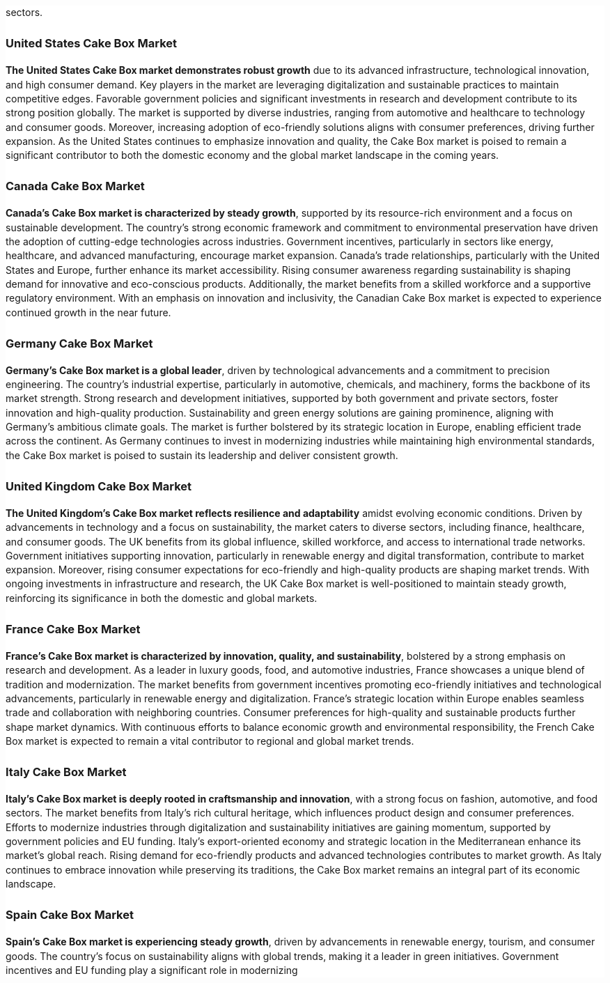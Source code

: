 sectors.</span></em></p></blockquote><h3><strong>United States Cake Box Market</strong></h3><p><strong>The United States Cake Box market demonstrates robust growth</strong> due to its advanced infrastructure, technological innovation, and high consumer demand. Key players in the market are leveraging digitalization and sustainable practices to maintain competitive edges. Favorable government policies and significant investments in research and development contribute to its strong position globally. The market is supported by diverse industries, ranging from automotive and healthcare to technology and consumer goods. Moreover, increasing adoption of eco-friendly solutions aligns with consumer preferences, driving further expansion. As the United States continues to emphasize innovation and quality, the Cake Box market is poised to remain a significant contributor to both the domestic economy and the global market landscape in the coming years.</p><h3><strong>Canada Cake Box Market</strong></h3><p><strong>Canada&rsquo;s Cake Box market is characterized by steady growth</strong>, supported by its resource-rich environment and a focus on sustainable development. The country&rsquo;s strong economic framework and commitment to environmental preservation have driven the adoption of cutting-edge technologies across industries. Government incentives, particularly in sectors like energy, healthcare, and advanced manufacturing, encourage market expansion. Canada&rsquo;s trade relationships, particularly with the United States and Europe, further enhance its market accessibility. Rising consumer awareness regarding sustainability is shaping demand for innovative and eco-conscious products. Additionally, the market benefits from a skilled workforce and a supportive regulatory environment. With an emphasis on innovation and inclusivity, the Canadian Cake Box market is expected to experience continued growth in the near future.</p><h3><strong>Germany Cake Box Market</strong></h3><p><strong>Germany&rsquo;s Cake Box market is a global leader</strong>, driven by technological advancements and a commitment to precision engineering. The country&rsquo;s industrial expertise, particularly in automotive, chemicals, and machinery, forms the backbone of its market strength. Strong research and development initiatives, supported by both government and private sectors, foster innovation and high-quality production. Sustainability and green energy solutions are gaining prominence, aligning with Germany&rsquo;s ambitious climate goals. The market is further bolstered by its strategic location in Europe, enabling efficient trade across the continent. As Germany continues to invest in modernizing industries while maintaining high environmental standards, the Cake Box market is poised to sustain its leadership and deliver consistent growth.</p><h3><strong>United Kingdom Cake Box Market</strong></h3><p><strong>The United Kingdom&rsquo;s Cake Box market reflects resilience and adaptability</strong> amidst evolving economic conditions. Driven by advancements in technology and a focus on sustainability, the market caters to diverse sectors, including finance, healthcare, and consumer goods. The UK benefits from its global influence, skilled workforce, and access to international trade networks. Government initiatives supporting innovation, particularly in renewable energy and digital transformation, contribute to market expansion. Moreover, rising consumer expectations for eco-friendly and high-quality products are shaping market trends. With ongoing investments in infrastructure and research, the UK Cake Box market is well-positioned to maintain steady growth, reinforcing its significance in both the domestic and global markets.</p><h3><strong>France Cake Box Market</strong></h3><p><strong>France&rsquo;s Cake Box market is characterized by innovation, quality, and sustainability</strong>, bolstered by a strong emphasis on research and development. As a leader in luxury goods, food, and automotive industries, France showcases a unique blend of tradition and modernization. The market benefits from government incentives promoting eco-friendly initiatives and technological advancements, particularly in renewable energy and digitalization. France&rsquo;s strategic location within Europe enables seamless trade and collaboration with neighboring countries. Consumer preferences for high-quality and sustainable products further shape market dynamics. With continuous efforts to balance economic growth and environmental responsibility, the French Cake Box market is expected to remain a vital contributor to regional and global market trends.</p><h3><strong>Italy Cake Box Market</strong></h3><p><strong>Italy&rsquo;s Cake Box market is deeply rooted in craftsmanship and innovation</strong>, with a strong focus on fashion, automotive, and food sectors. The market benefits from Italy&rsquo;s rich cultural heritage, which influences product design and consumer preferences. Efforts to modernize industries through digitalization and sustainability initiatives are gaining momentum, supported by government policies and EU funding. Italy&rsquo;s export-oriented economy and strategic location in the Mediterranean enhance its market&rsquo;s global reach. Rising demand for eco-friendly products and advanced technologies contributes to market growth. As Italy continues to embrace innovation while preserving its traditions, the Cake Box market remains an integral part of its economic landscape.</p><h3><strong>Spain Cake Box Market</strong></h3><p><strong>Spain&rsquo;s Cake Box market is experiencing steady growth</strong>, driven by advancements in renewable energy, tourism, and consumer goods. The country&rsquo;s focus on sustainability aligns with global trends, making it a leader in green initiatives. Government incentives and EU funding play a significant role in modernizing
